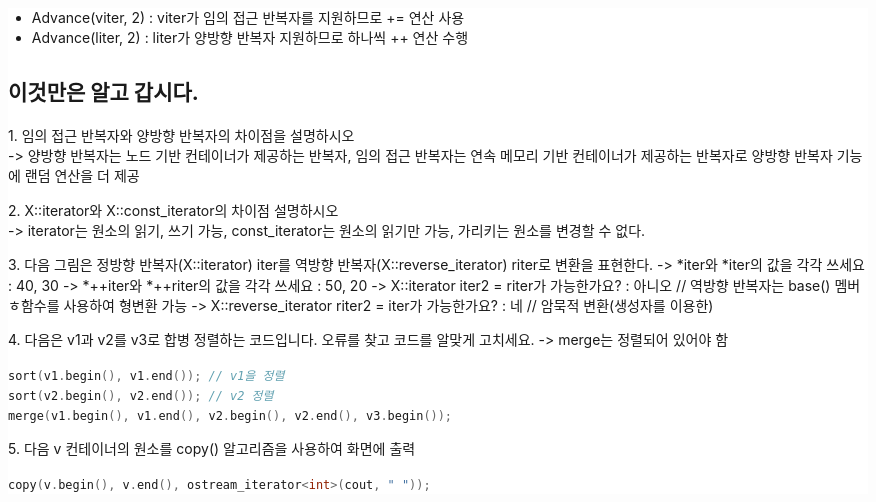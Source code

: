 ```c++
```

- Advance(viter, 2) : viter가 임의 접근 반복자를 지원하므로 += 연산 사용
- Advance(liter, 2) : liter가 양방향 반복자 지원하므로 하나씩 ++ 연산 수행

## 이것만은 알고 갑시다.

1\. 임의 접근 반복자와 양방향 반복자의 차이점을 설명하시오<br>
-> 양방향 반복자는 노드 기반 컨테이너가 제공하는 반복자, 임의 접근 반복자는 연속 메모리 기반 컨테이너가 제공하는 반복자로 양방향 반복자 기능에 랜덤 연산을 더 제공

2\. X::iterator와 X::const_iterator의 차이점 설명하시오<br>
-> iterator는 원소의 읽기, 쓰기 가능, const_iterator는 원소의 읽기만 가능, 가리키는 원소를 변경할 수 없다.

3\. 다음 그림은 정방향 반복자(X::iterator) iter를 역방향 반복자(X::reverse_iterator) riter로 변환을 표현한다.
-> *iter와 *iter의 값을 각각 쓰세요 : 40, 30
-> *++iter와 *++riter의 값을 각각 쓰세요 : 50, 20
-> X::iterator iter2 = riter가 가능한가요? : 아니오 // 역방향 반복자는 base() 멤버 ㅎ함수를 사용하여 형변환 가능
-> X::reverse_iterator riter2 = iter가 가능한가요? : 네 // 암묵적 변환(생성자를 이용한)

4\. 다음은 v1과 v2를 v3로 합병 정렬하는 코드입니다. 오류를 찾고 코드를 알맞게 고치세요.
-> merge는 정렬되어 있어야 함
```c++
sort(v1.begin(), v1.end()); // v1을 정렬
sort(v2.begin(), v2.end()); // v2 정렬
merge(v1.begin(), v1.end(), v2.begin(), v2.end(), v3.begin());
```

5\. 다음 v 컨테이너의 원소를 copy() 알고리즘을 사용하여 화면에 출력
```c++
copy(v.begin(), v.end(), ostream_iterator<int>(cout, " "));
```